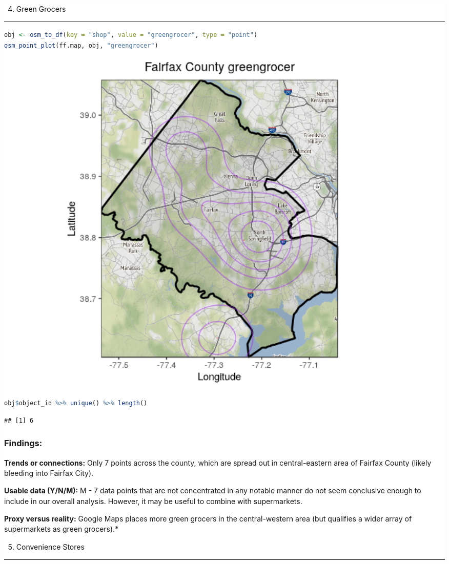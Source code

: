 4. Green Grocers
----------------

``` r
obj <- osm_to_df(key = "shop", value = "greengrocer", type = "point")
osm_point_plot(ff.map, obj, "greengrocer")
```

<img src="osm_exploration_eliza_files/figure-markdown_github/unnamed-chunk-4-1.png" width="90%" />

``` r
obj$object_id %>% unique() %>% length()
```

    ## [1] 6

### **Findings:**

**Trends or connections:** Only 7 points across the county, which are spread out in central-eastern area of Fairfax County (likely bleeding into Fairfax City).

**Usable data (Y/N/M):** M - 7 data points that are not concentrated in any notable manner do not seem conclusive enough to include in our overall analysis. However, it may be useful to combine with supermarkets.

**Proxy versus reality:** Google Maps places more green grocers in the central-western area (but qualifies a wider array of supermarkets as green grocers).\*

5. Convenience Stores
---------------------
